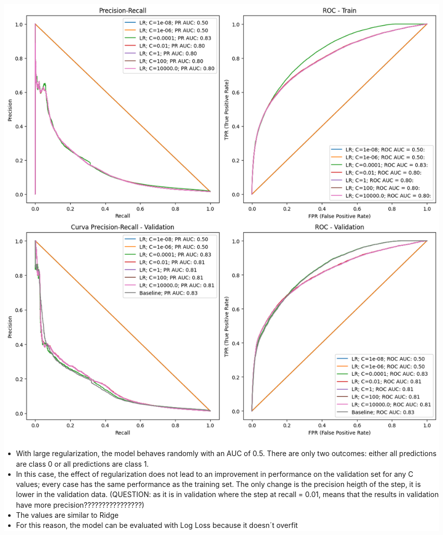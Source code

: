 ![png](exploration_modeling_files/exploration_modeling_34_1.png)
    


- With large regularization, the model behaves randomly with an AUC of 0.5. There are only two outcomes: either all predictions are class 0 or all predictions are class 1.
-  In this case, the effect of regularization does not lead to an improvement in performance on the validation set for any C values; every case has the same performance as the training set. The only change is the precision heigth of the step, it is lower in the validation data. (QUESTION: as it is in validation where the step at recall = 0.01, means that the results in validation have more precision????????????????)
- The values are similar to Ridge
- For this reason, the model can be evaluated with Log Loss because it doesn´t overfit
